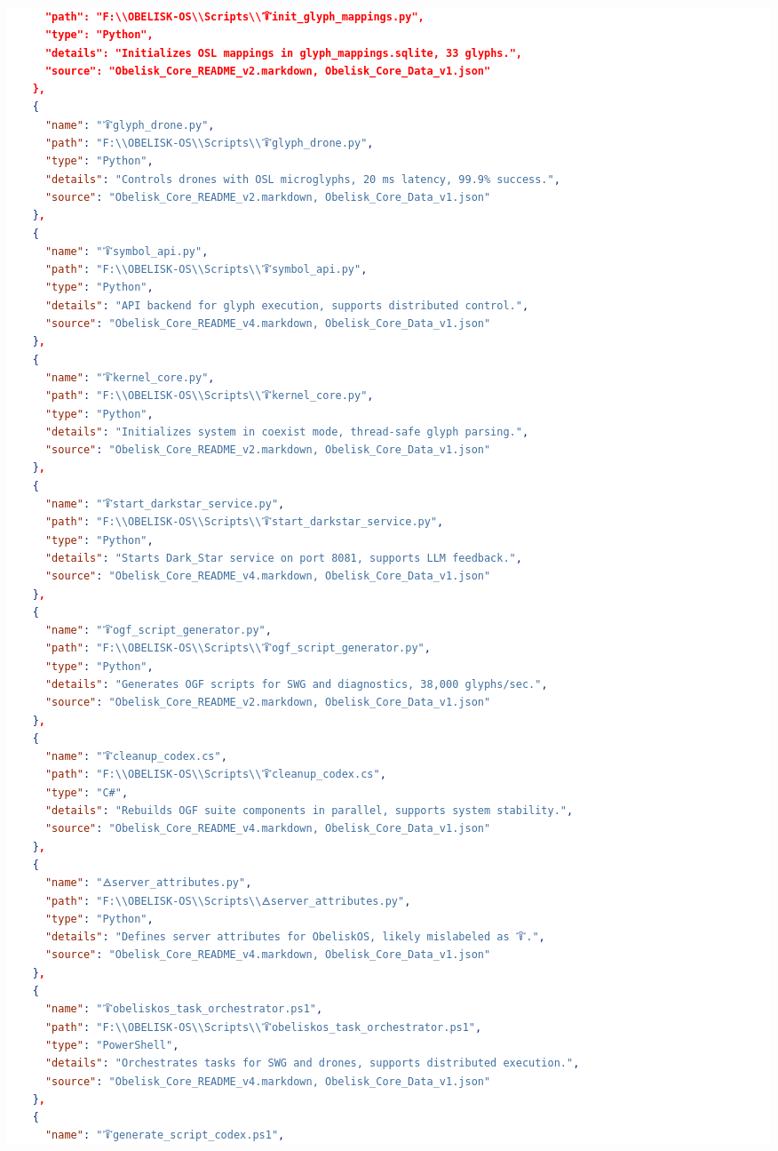 ```json
      "path": "F:\\OBELISK-OS\\Scripts\\🜒init_glyph_mappings.py",
      "type": "Python",
      "details": "Initializes OSL mappings in glyph_mappings.sqlite, 33 glyphs.",
      "source": "Obelisk_Core_README_v2.markdown, Obelisk_Core_Data_v1.json"
    },
    {
      "name": "🜒glyph_drone.py",
      "path": "F:\\OBELISK-OS\\Scripts\\🜒glyph_drone.py",
      "type": "Python",
      "details": "Controls drones with OSL microglyphs, 20 ms latency, 99.9% success.",
      "source": "Obelisk_Core_README_v2.markdown, Obelisk_Core_Data_v1.json"
    },
    {
      "name": "🜒symbol_api.py",
      "path": "F:\\OBELISK-OS\\Scripts\\🜒symbol_api.py",
      "type": "Python",
      "details": "API backend for glyph execution, supports distributed control.",
      "source": "Obelisk_Core_README_v4.markdown, Obelisk_Core_Data_v1.json"
    },
    {
      "name": "🜒kernel_core.py",
      "path": "F:\\OBELISK-OS\\Scripts\\🜒kernel_core.py",
      "type": "Python",
      "details": "Initializes system in coexist mode, thread-safe glyph parsing.",
      "source": "Obelisk_Core_README_v2.markdown, Obelisk_Core_Data_v1.json"
    },
    {
      "name": "🜒start_darkstar_service.py",
      "path": "F:\\OBELISK-OS\\Scripts\\🜒start_darkstar_service.py",
      "type": "Python",
      "details": "Starts Dark_Star service on port 8081, supports LLM feedback.",
      "source": "Obelisk_Core_README_v4.markdown, Obelisk_Core_Data_v1.json"
    },
    {
      "name": "🜒ogf_script_generator.py",
      "path": "F:\\OBELISK-OS\\Scripts\\🜒ogf_script_generator.py",
      "type": "Python",
      "details": "Generates OGF scripts for SWG and diagnostics, 38,000 glyphs/sec.",
      "source": "Obelisk_Core_README_v2.markdown, Obelisk_Core_Data_v1.json"
    },
    {
      "name": "🜒cleanup_codex.cs",
      "path": "F:\\OBELISK-OS\\Scripts\\🜒cleanup_codex.cs",
      "type": "C#",
      "details": "Rebuilds OGF suite components in parallel, supports system stability.",
      "source": "Obelisk_Core_README_v4.markdown, Obelisk_Core_Data_v1.json"
    },
    {
      "name": "🜁server_attributes.py",
      "path": "F:\\OBELISK-OS\\Scripts\\🜁server_attributes.py",
      "type": "Python",
      "details": "Defines server attributes for ObeliskOS, likely mislabeled as 🜒.",
      "source": "Obelisk_Core_README_v4.markdown, Obelisk_Core_Data_v1.json"
    },
    {
      "name": "🜒obeliskos_task_orchestrator.ps1",
      "path": "F:\\OBELISK-OS\\Scripts\\🜒obeliskos_task_orchestrator.ps1",
      "type": "PowerShell",
      "details": "Orchestrates tasks for SWG and drones, supports distributed execution.",
      "source": "Obelisk_Core_README_v4.markdown, Obelisk_Core_Data_v1.json"
    },
    {
      "name": "🜒generate_script_codex.ps1",
```